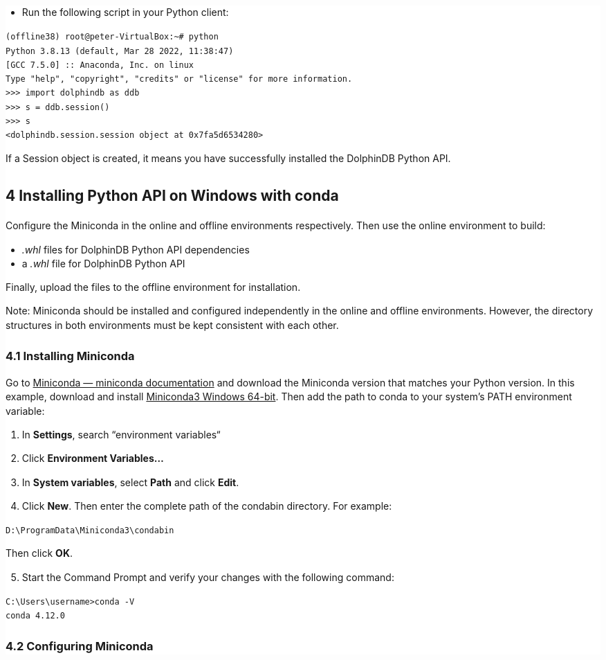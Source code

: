 - Run the following script in your Python client:

```
(offline38) root@peter-VirtualBox:~# python
Python 3.8.13 (default, Mar 28 2022, 11:38:47)
[GCC 7.5.0] :: Anaconda, Inc. on linux
Type "help", "copyright", "credits" or "license" for more information.
>>> import dolphindb as ddb
>>> s = ddb.session()
>>> s
<dolphindb.session.session object at 0x7fa5d6534280>
```

If a Session object is created, it means you have successfully installed the DolphinDB Python API.

## 4 Installing Python API on Windows with conda

Configure the Miniconda in the online and offline environments respectively. Then use the online environment to build:

- *.whl* files for DolphinDB Python API dependencies
- a *.whl* file for DolphinDB Python API

Finally, upload the files to the offline environment for installation.

Note: Miniconda should be installed and configured independently in the online and offline environments. However, the directory structures in both environments must be kept consistent with each other.

### 4.1 Installing Miniconda

Go to [Miniconda — miniconda   documentation](https://docs.conda.io/en/latest/miniconda.html) and download the Miniconda version that matches your Python version. In this example, download and install [Miniconda3 Windows 64-bit](https://repo.anaconda.com/miniconda/Miniconda3-latest-Windows-x86_64.exe). Then add the path to conda to your system’s PATH environment variable:

  1. In **Settings**, search “environment variables“ 

  2. Click **Environment Variables…**  

  3. In **System variables**, select **Path** and click **Edit**. 

  4. Click **New**. Then enter the complete path of the condabin directory. For example:

```
D:\ProgramData\Miniconda3\condabin
```

  Then click **OK**.

  5. Start the Command Prompt and verify your changes with the following command:

```
C:\Users\username>conda -V
conda 4.12.0
```

### 4.2 Configuring Miniconda
